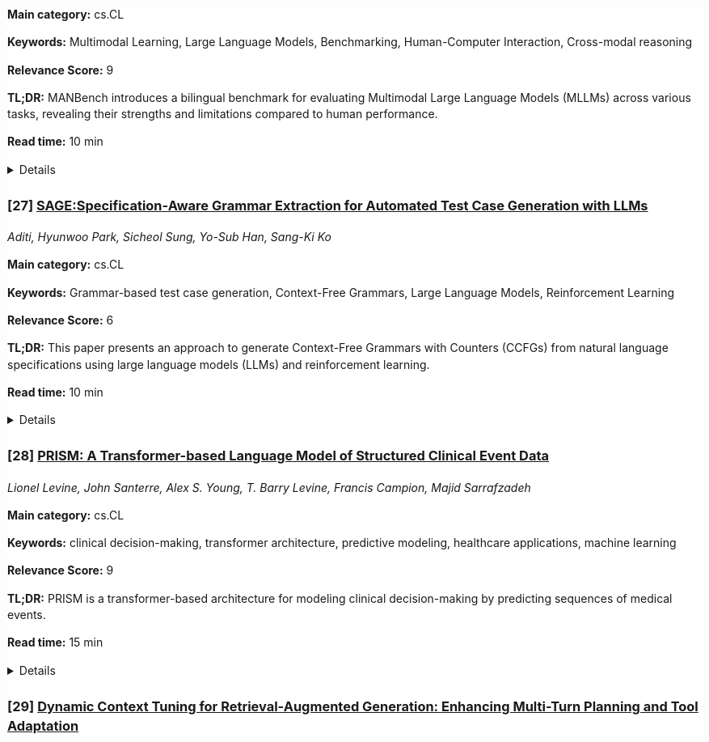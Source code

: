 **Main category:** cs.CL

**Keywords:** Multimodal Learning, Large Language Models, Benchmarking, Human-Computer Interaction, Cross-modal reasoning

**Relevance Score:** 9

**TL;DR:** MANBench introduces a bilingual benchmark for evaluating Multimodal Large Language Models (MLLMs) across various tasks, revealing their strengths and limitations compared to human performance.

**Read time:** 10 min

<details><summary>Details</summary></details>


### [27] [SAGE:Specification-Aware Grammar Extraction for Automated Test Case Generation with LLMs](https://arxiv.org/abs/2506.11081)

*Aditi, Hyunwoo Park, Sicheol Sung, Yo-Sub Han, Sang-Ki Ko*

**Main category:** cs.CL

**Keywords:** Grammar-based test case generation, Context-Free Grammars, Large Language Models, Reinforcement Learning

**Relevance Score:** 6

**TL;DR:** This paper presents an approach to generate Context-Free Grammars with Counters (CCFGs) from natural language specifications using large language models (LLMs) and reinforcement learning.

**Read time:** 10 min

<details><summary>Details</summary></details>


### [28] [PRISM: A Transformer-based Language Model of Structured Clinical Event Data](https://arxiv.org/abs/2506.11082)

*Lionel Levine, John Santerre, Alex S. Young, T. Barry Levine, Francis Campion, Majid Sarrafzadeh*

**Main category:** cs.CL

**Keywords:** clinical decision-making, transformer architecture, predictive modeling, healthcare applications, machine learning

**Relevance Score:** 9

**TL;DR:** PRISM is a transformer-based architecture for modeling clinical decision-making by predicting sequences of medical events.

**Read time:** 15 min

<details><summary>Details</summary></details>


### [29] [Dynamic Context Tuning for Retrieval-Augmented Generation: Enhancing Multi-Turn Planning and Tool Adaptation](https://arxiv.org/abs/2506.11092)
